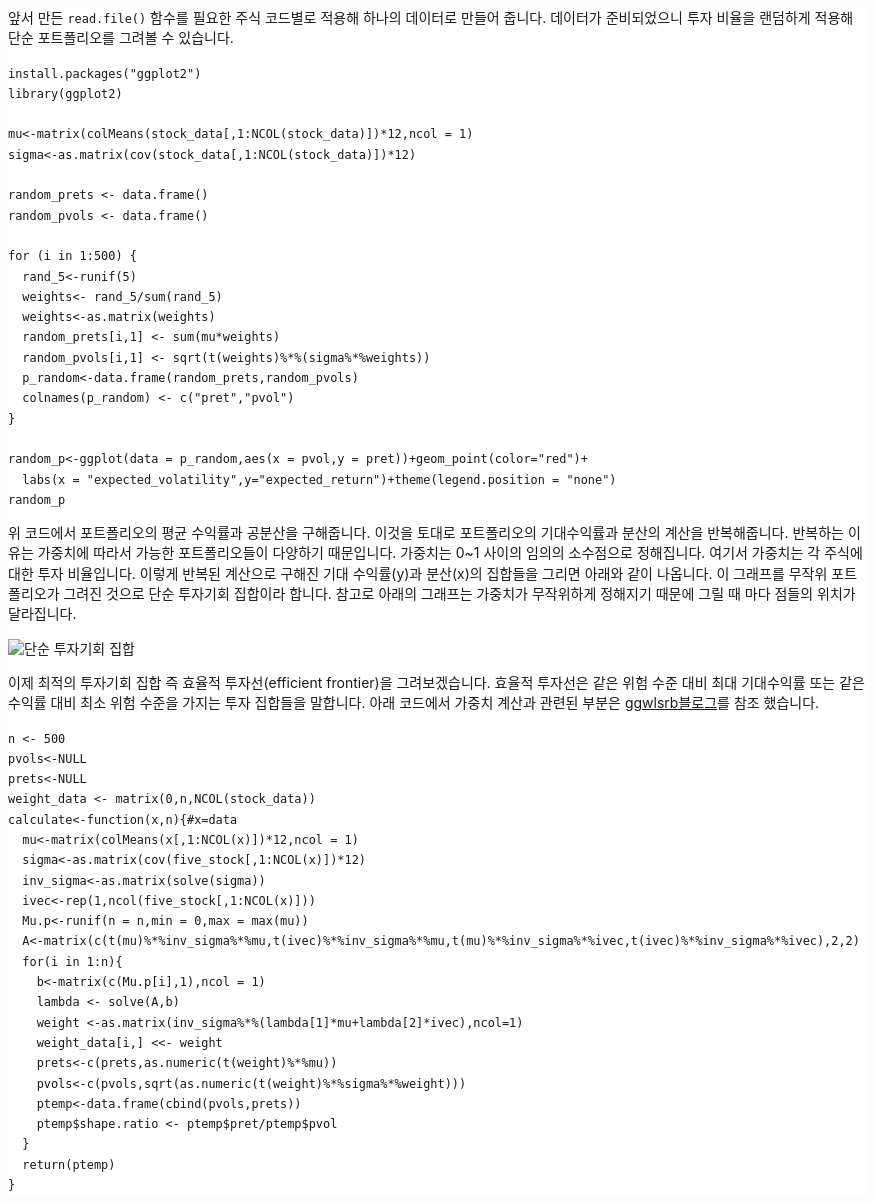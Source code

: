 앞서 만든 `read.file()` 함수를 필요한 주식 코드별로 적용해 하나의 데이터로 만들어 줍니다. 데이터가 준비되었으니 투자 비율을 랜덤하게 적용해 단순 포트폴리오를 그려볼 수 있습니다.

```
install.packages("ggplot2")
library(ggplot2)

mu<-matrix(colMeans(stock_data[,1:NCOL(stock_data)])*12,ncol = 1)
sigma<-as.matrix(cov(stock_data[,1:NCOL(stock_data)])*12)

random_prets <- data.frame()
random_pvols <- data.frame()

for (i in 1:500) {
  rand_5<-runif(5)
  weights<- rand_5/sum(rand_5)
  weights<-as.matrix(weights)
  random_prets[i,1] <- sum(mu*weights)
  random_pvols[i,1] <- sqrt(t(weights)%*%(sigma%*%weights))
  p_random<-data.frame(random_prets,random_pvols)
  colnames(p_random) <- c("pret","pvol")
}

random_p<-ggplot(data = p_random,aes(x = pvol,y = pret))+geom_point(color="red")+
  labs(x = "expected_volatility",y="expected_return")+theme(legend.position = "none")
random_p

```

위 코드에서 포트폴리오의 평균 수익률과 공분산을 구해줍니다. 이것을 토대로 포트폴리오의 기대수익률과 분산의 계산을 반복해줍니다. 반복하는 이유는 가중치에 따라서 가능한 포트폴리오들이 다양하기 때문입니다. 가중치는 0~1 사이의 임의의 소수점으로 정해집니다. 여기서 가중치는 각 주식에 대한 투자 비율입니다. 이렇게 반복된 계산으로 구해진 기대 수익률(y)과 분산(x)의 집합들을 그리면 아래와 같이 나옵니다. 이 그래프를 무작위 포트폴리오가 그려진 것으로 단순 투자기회 집합이라 합니다. 참고로 아래의 그래프는 가중치가 무작위하게 정해지기 때문에 그릴 때 마다 점들의 위치가 달라집니다.

![단순 투자기회 집합](https://user-images.githubusercontent.com/19144813/44709797-73b0cf00-aae5-11e8-80d6-0d4be166dc2d.jpeg)

이제 최적의 투자기회 집합 즉 효율적 투자선(efficient frontier)을 그려보겠습니다. 효율적 투자선은 같은 위험 수준 대비 최대 기대수익률 또는 같은 수익률 대비 최소 위험 수준을 가지는 투자 집합들을 말합니다. 아래 코드에서 가중치 계산과 관련된 부분은 [ggwlsrb블로그](http://blog.naver.com/PostView.nhn?blogId=ggwlsrb&logNo=220940357589&parentCategoryNo=&categoryNo=&viewDate=&isShowPopularPosts=false&from=postView)를 참조 했습니다.

```
n <- 500
pvols<-NULL
prets<-NULL
weight_data <- matrix(0,n,NCOL(stock_data))
calculate<-function(x,n){#x=data
  mu<-matrix(colMeans(x[,1:NCOL(x)])*12,ncol = 1)
  sigma<-as.matrix(cov(five_stock[,1:NCOL(x)])*12)
  inv_sigma<-as.matrix(solve(sigma))
  ivec<-rep(1,ncol(five_stock[,1:NCOL(x)]))
  Mu.p<-runif(n = n,min = 0,max = max(mu))
  A<-matrix(c(t(mu)%*%inv_sigma%*%mu,t(ivec)%*%inv_sigma%*%mu,t(mu)%*%inv_sigma%*%ivec,t(ivec)%*%inv_sigma%*%ivec),2,2)
  for(i in 1:n){
    b<-matrix(c(Mu.p[i],1),ncol = 1)
    lambda <- solve(A,b)
    weight <-as.matrix(inv_sigma%*%(lambda[1]*mu+lambda[2]*ivec),ncol=1)
    weight_data[i,] <<- weight
    prets<-c(prets,as.numeric(t(weight)%*%mu))
    pvols<-c(pvols,sqrt(as.numeric(t(weight)%*%sigma%*%weight)))
    ptemp<-data.frame(cbind(pvols,prets))
    ptemp$shape.ratio <- ptemp$pret/ptemp$pvol
  }
  return(ptemp)
}
```